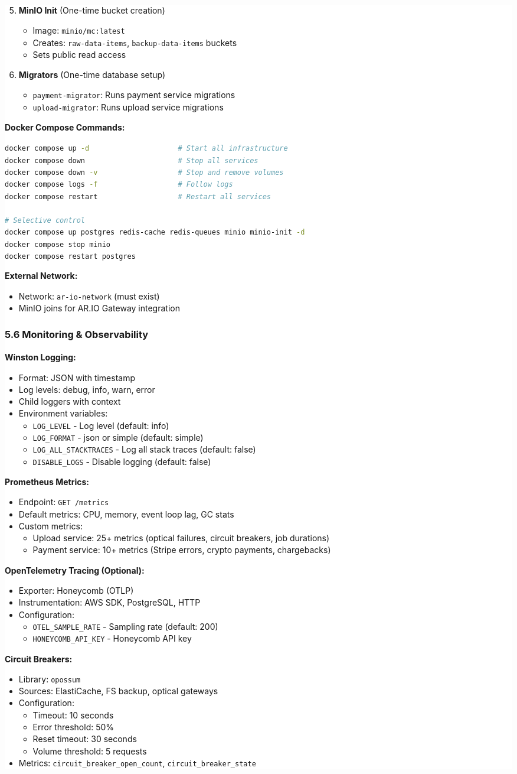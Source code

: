 5. **MinIO Init** (One-time bucket creation)
   - Image: `minio/mc:latest`
   - Creates: `raw-data-items`, `backup-data-items` buckets
   - Sets public read access

6. **Migrators** (One-time database setup)
   - `payment-migrator`: Runs payment service migrations
   - `upload-migrator`: Runs upload service migrations

**Docker Compose Commands:**
```bash
docker compose up -d                     # Start all infrastructure
docker compose down                      # Stop all services
docker compose down -v                   # Stop and remove volumes
docker compose logs -f                   # Follow logs
docker compose restart                   # Restart all services

# Selective control
docker compose up postgres redis-cache redis-queues minio minio-init -d
docker compose stop minio
docker compose restart postgres
```

**External Network:**
- Network: `ar-io-network` (must exist)
- MinIO joins for AR.IO Gateway integration

### 5.6 Monitoring & Observability

**Winston Logging:**
- Format: JSON with timestamp
- Log levels: debug, info, warn, error
- Child loggers with context
- Environment variables:
  - `LOG_LEVEL` - Log level (default: info)
  - `LOG_FORMAT` - json or simple (default: simple)
  - `LOG_ALL_STACKTRACES` - Log all stack traces (default: false)
  - `DISABLE_LOGS` - Disable logging (default: false)

**Prometheus Metrics:**
- Endpoint: `GET /metrics`
- Default metrics: CPU, memory, event loop lag, GC stats
- Custom metrics:
  - Upload service: 25+ metrics (optical failures, circuit breakers, job durations)
  - Payment service: 10+ metrics (Stripe errors, crypto payments, chargebacks)

**OpenTelemetry Tracing (Optional):**
- Exporter: Honeycomb (OTLP)
- Instrumentation: AWS SDK, PostgreSQL, HTTP
- Configuration:
  - `OTEL_SAMPLE_RATE` - Sampling rate (default: 200)
  - `HONEYCOMB_API_KEY` - Honeycomb API key

**Circuit Breakers:**
- Library: `opossum`
- Sources: ElastiCache, FS backup, optical gateways
- Configuration:
  - Timeout: 10 seconds
  - Error threshold: 50%
  - Reset timeout: 30 seconds
  - Volume threshold: 5 requests
- Metrics: `circuit_breaker_open_count`, `circuit_breaker_state`
